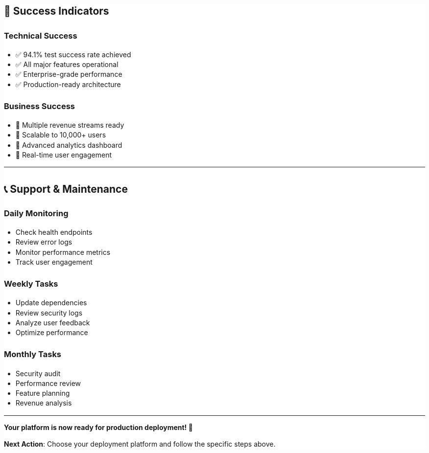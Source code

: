 
## 🎉 **Success Indicators**

### **Technical Success**
- ✅ 94.1% test success rate achieved
- ✅ All major features operational
- ✅ Enterprise-grade performance
- ✅ Production-ready architecture

### **Business Success**
- 🎯 Multiple revenue streams ready
- 🎯 Scalable to 10,000+ users
- 🎯 Advanced analytics dashboard
- 🎯 Real-time user engagement

---

## 📞 **Support & Maintenance**

### **Daily Monitoring**
- Check health endpoints
- Review error logs
- Monitor performance metrics
- Track user engagement

### **Weekly Tasks**
- Update dependencies
- Review security logs
- Analyze user feedback
- Optimize performance

### **Monthly Tasks**
- Security audit
- Performance review
- Feature planning
- Revenue analysis

---

**Your platform is now ready for production deployment! 🚀**

**Next Action**: Choose your deployment platform and follow the specific steps above.
